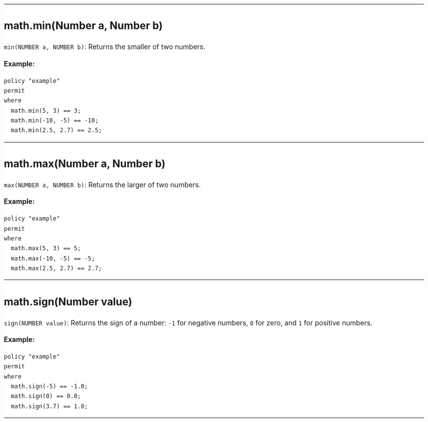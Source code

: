
---

## math.min(Number a, Number b)

```min(NUMBER a, NUMBER b)```: Returns the smaller of two numbers.

**Example:**
```sapl
policy "example"
permit
where
  math.min(5, 3) == 3;
  math.min(-10, -5) == -10;
  math.min(2.5, 2.7) == 2.5;
```


---

## math.max(Number a, Number b)

```max(NUMBER a, NUMBER b)```: Returns the larger of two numbers.

**Example:**
```sapl
policy "example"
permit
where
  math.max(5, 3) == 5;
  math.max(-10, -5) == -5;
  math.max(2.5, 2.7) == 2.7;
```


---

## math.sign(Number value)

```sign(NUMBER value)```: Returns the sign of a number: ```-1``` for negative numbers, ```0``` for zero,
and ```1``` for positive numbers.

**Example:**
```sapl
policy "example"
permit
where
  math.sign(-5) == -1.0;
  math.sign(0) == 0.0;
  math.sign(3.7) == 1.0;
```


---
